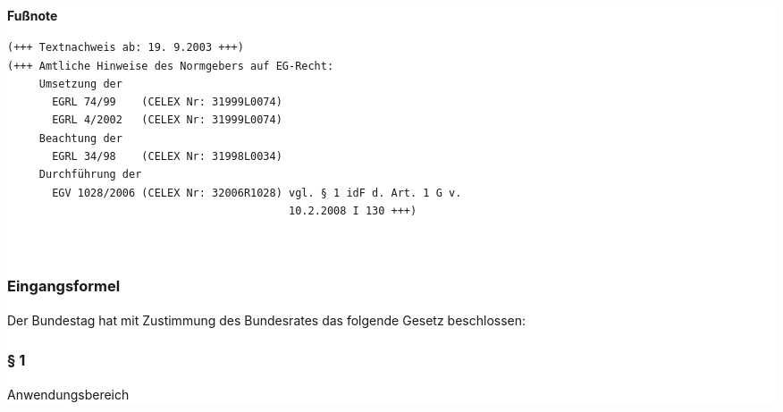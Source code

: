   
**Fußnote**

<div class="jnhtml">

<div>

<div class="jurAbsatz">

  

``` 
(+++ Textnachweis ab: 19. 9.2003 +++)
(+++ Amtliche Hinweise des Normgebers auf EG-Recht:
     Umsetzung der
       EGRL 74/99    (CELEX Nr: 31999L0074)
       EGRL 4/2002   (CELEX Nr: 31999L0074)
     Beachtung der
       EGRL 34/98    (CELEX Nr: 31998L0034)
     Durchführung der
       EGV 1028/2006 (CELEX Nr: 32006R1028) vgl. § 1 idF d. Art. 1 G v. 
                                            10.2.2008 I 130 +++)

 
```

</div>

</div>

</div>

</div>

<span id="BJNR189400003BJNE000100000.html"></span>

### Eingangsformel  

<div>

<div class="jnhtml">

<div>

<div class="jurAbsatz">

Der Bundestag hat mit Zustimmung des Bundesrates das folgende Gesetz
beschlossen:

</div>

</div>

</div>

</div>

<span id="BJNR189400003BJNE000203360.html"></span>

### § 1  
Anwendungsbereich
